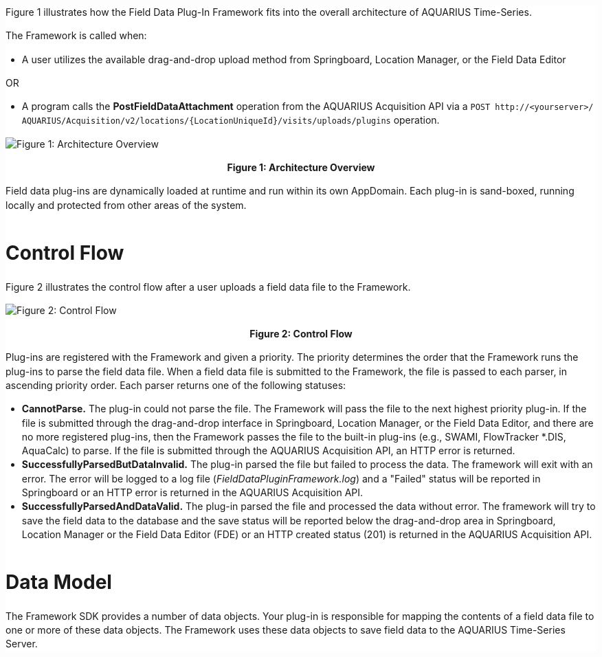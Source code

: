 Figure 1 illustrates how the Field Data Plug-In Framework fits into the overall architecture of AQUARIUS Time-Series.

The Framework is called when:
* A user utilizes the available drag-and-drop upload method from Springboard, Location Manager, or the Field Data Editor 

OR

* A program calls the **PostFieldDataAttachment** operation from the AQUARIUS Acquisition API via a `POST http://<yourserver>/AQUARIUS/Acquisition/v2/locations/{LocationUniqueId}/visits/uploads/plugins` operation.

![Figure 1: Architecture Overview](images/Figure1_ArchitectureOverview.png)

<p align="center"><b>Figure 1: Architecture Overview</b></p>

Field data plug-ins are dynamically loaded at runtime and run within its own AppDomain. Each plug-in is sand-boxed, running locally and protected from other areas of the system.

# Control Flow

Figure 2 illustrates the control flow after a user uploads a field data file to the Framework.

![Figure 2: Control Flow](images/Figure2_ControlFlowDiagram.png) 

<p align="center"><b>Figure 2: Control Flow</b></p>

Plug-ins are registered with the Framework and given a priority. The priority determines the order that the Framework runs the plug-ins to parse the field data file. When a field data file is submitted to the Framework, the file is passed to each parser, in ascending priority order. Each parser returns one of the following statuses:

* **CannotParse.** The plug-in could not parse the file. The Framework will pass the file to the next highest priority plug-in.  If the file is submitted through the drag-and-drop interface in Springboard, Location Manager, or the Field Data Editor, and there are no more registered plug-ins, then the Framework passes the file to the built-in plug-ins (e.g., SWAMI, FlowTracker *.DIS, AquaCalc) to parse.  If the file is submitted through the AQUARIUS Acquisition API, an HTTP error is returned.
* **SuccessfullyParsedButDataInvalid.** The plug-in parsed the file but failed to process the data.  The framework will exit with an error. The error will be logged to a log file (*FieldDataPluginFramework.log*) and a "Failed" status will be reported in Springboard or an HTTP error is returned in the AQUARIUS Acquisition API.
* **SuccessfullyParsedAndDataValid.** The plug-in parsed the file and processed the data without error. The framework will try to save the field data to the database and the save status will be reported below the drag-and-drop area in Springboard, Location Manager or the Field Data Editor (FDE) or an HTTP created status (201) is returned in the AQUARIUS Acquisition API.

# Data Model

The Framework SDK provides a number of data objects. Your plug-in is responsible for mapping the contents of a field data file to one or more of these data objects. The Framework uses these data objects to save field data to the AQUARIUS Time-Series Server.
